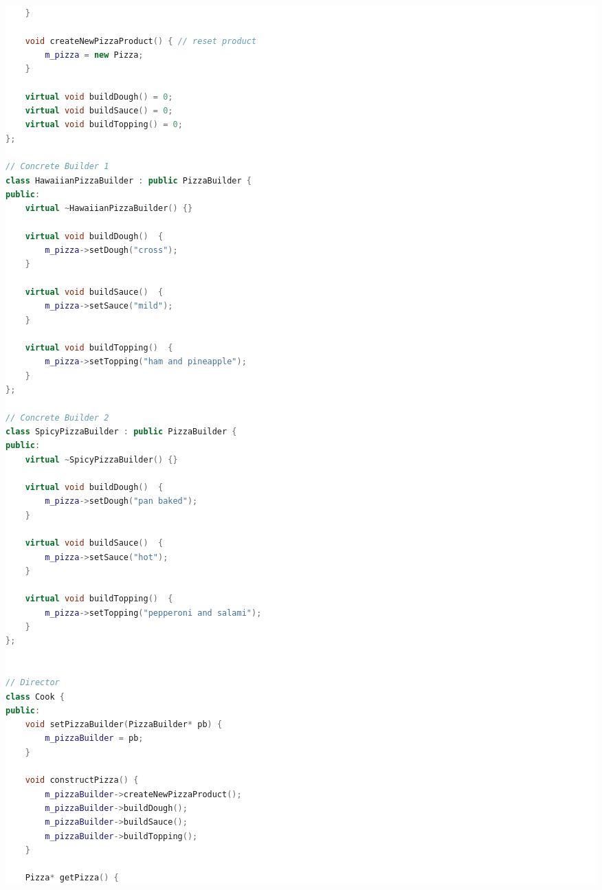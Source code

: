 ```c++
    }

    void createNewPizzaProduct() { // reset product
        m_pizza = new Pizza;
    }

    virtual void buildDough() = 0;
    virtual void buildSauce() = 0;
    virtual void buildTopping() = 0;
};

// Concrete Builder 1
class HawaiianPizzaBuilder : public PizzaBuilder {
public:
    virtual ~HawaiianPizzaBuilder() {}

    virtual void buildDough()  {
        m_pizza->setDough("cross");
    }

    virtual void buildSauce()  {
        m_pizza->setSauce("mild");
    }

    virtual void buildTopping()  {
        m_pizza->setTopping("ham and pineapple");
    }
};

// Concrete Builder 2
class SpicyPizzaBuilder : public PizzaBuilder {
public:
    virtual ~SpicyPizzaBuilder() {}

    virtual void buildDough()  {
        m_pizza->setDough("pan baked");
    }

    virtual void buildSauce()  {
        m_pizza->setSauce("hot");
    }

    virtual void buildTopping()  {
        m_pizza->setTopping("pepperoni and salami");
    }
};


// Director
class Cook {
public:
    void setPizzaBuilder(PizzaBuilder* pb) {
        m_pizzaBuilder = pb;
    }

    void constructPizza() {
        m_pizzaBuilder->createNewPizzaProduct();
        m_pizzaBuilder->buildDough();
        m_pizzaBuilder->buildSauce();
        m_pizzaBuilder->buildTopping();
    }

    Pizza* getPizza() {
```